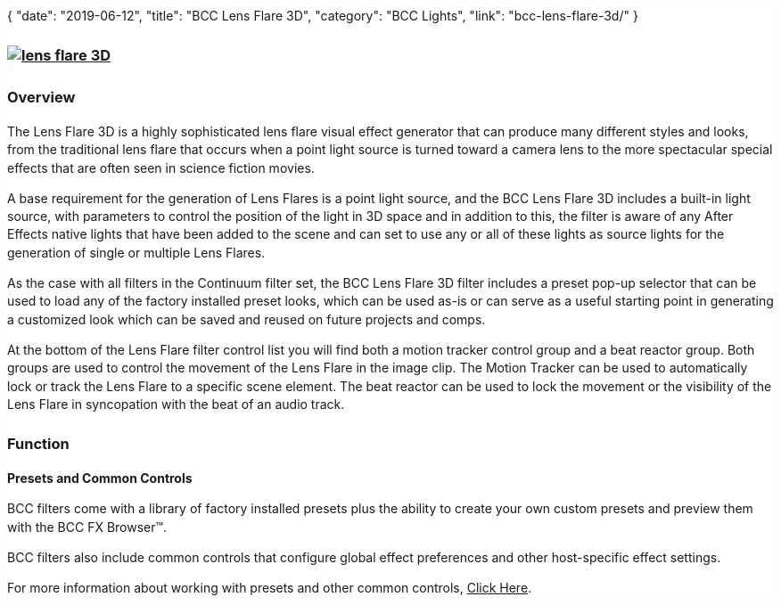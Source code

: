 {
"date": "2019-06-12",
"title": "BCC Lens Flare 3D",
"category": "BCC Lights",
"link": "bcc-lens-flare-3d/"
}

 ### [![lens flare 3D](https://borisfx-com-res.cloudinary.com/image/upload//documentation/continuum/uploads/2013/06/lens-flare-3D.jpg)](https://borisfx-com-res.cloudinary.com/image/upload//documentation/continuum/uploads/2013/06/lens-flare-3D.jpg)


### Overview


The Lens Flare 3D is a highly sophisticated lens flare visual effect generator that can produce many different styles and looks, from the traditional lens flare that occurs when a point light source is turned toward a camera lens to the more spectacular special effects that are often seen in science fiction movies.


A base requirement for the generation of Lens Flares is a point light source, and the BCC Lens Flare 3D includes a built-in light source, with parameters to control the position of the light in 3D space and in addition to this, the filter is aware of any After Effects native lights that have been added to the scene and can set to use any or all of these lights as source lights for the generation of single or multiple Lens Flares.


As the case with all filters in the Continuum filter set, the BCC Lens Flare 3D filter includes a preset pop-up selector that can be used to load any of the factory installed preset looks, which can be used as-is or can serve as a useful starting point in generating a customized look which can be saved and reused on future projects and comps.


At the bottom of the Lens Flare filter control list you will find both a motion tracker control group and a beat reactor group. Both groups are used to control the movement of the Lens Flare in the image clip. The Motion Tracker can be used to automatically lock or track the Lens Flare to a specific scene element. The beat reactor can be used to lock the movement or the visibility of the Lens Flare in syncopation with the beat of an audio track.


### Function


**Presets and Common Controls**


BCC filters come with a library of factory installed presets plus the ability to create your own custom presets and preview them with the BCC FX Browser™.


BCC filters also include common controls that configure global effect preferences and other host-specific effect settings.


For more information about working with presets and other common controls, [Click Here](/documentation/continuum/bcc-common-controls/).
